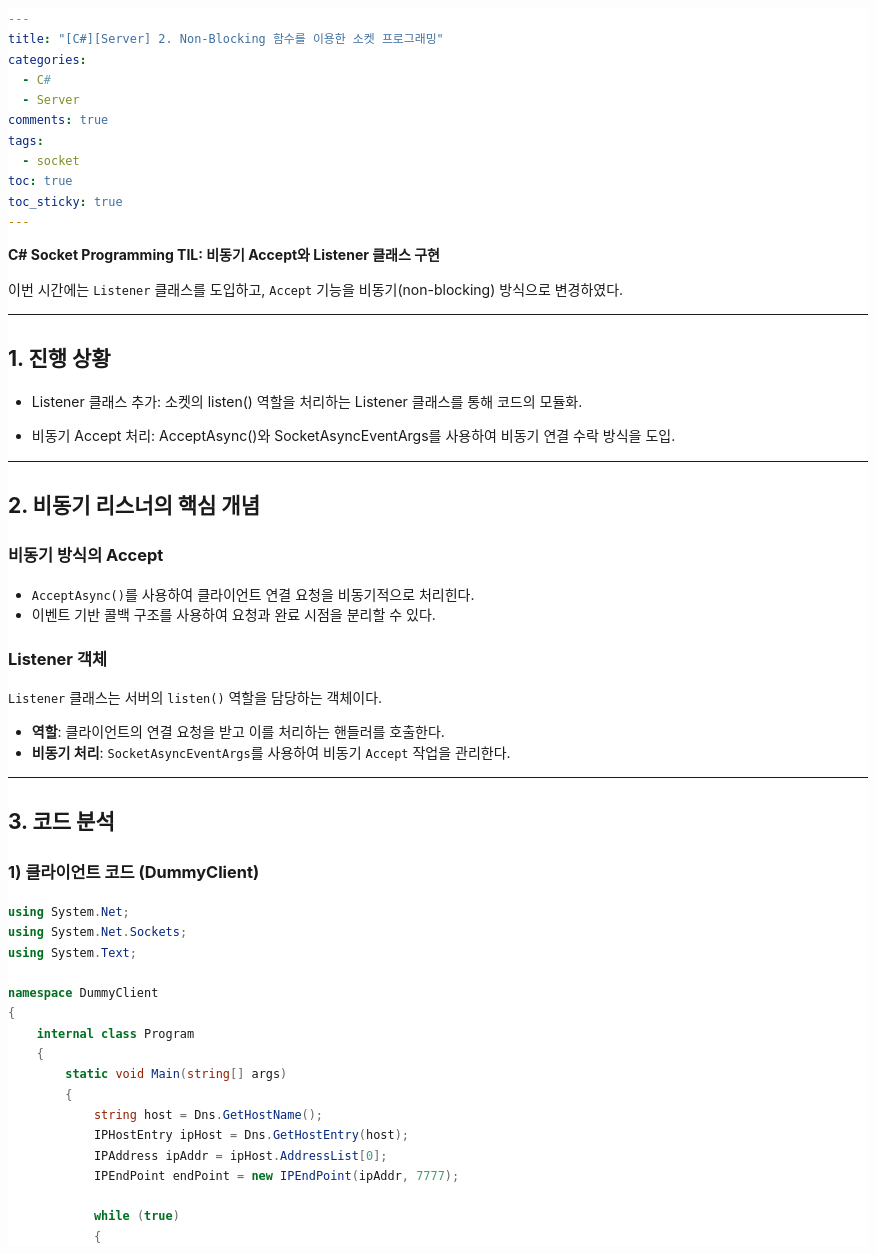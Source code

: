 ```yaml
---
title: "[C#][Server] 2. Non-Blocking 함수를 이용한 소켓 프로그래밍"
categories:
  - C#
  - Server
comments: true
tags:
  - socket
toc: true
toc_sticky: true
---
```

**C# Socket Programming TIL: 비동기 Accept와 Listener 클래스 구현**

이번 시간에는 `Listener` 클래스를 도입하고, `Accept` 기능을 비동기(non-blocking) 방식으로 변경하였다.

---

## 1. 진행 상황

- Listener 클래스 추가: 소켓의 listen() 역할을 처리하는 Listener 클래스를 통해 코드의 모듈화.

- 비동기 Accept 처리: AcceptAsync()와 SocketAsyncEventArgs를 사용하여 비동기 연결 수락 방식을 도입.

---

## 2. 비동기 리스너의 핵심 개념

### **비동기 방식의 Accept**

- `AcceptAsync()`를 사용하여 클라이언트 연결 요청을 비동기적으로 처리힌다.
- 이벤트 기반 콜백 구조를 사용하여 요청과 완료 시점을 분리할 수 있다.

### **Listener 객체**

`Listener` 클래스는 서버의 `listen()` 역할을 담당하는 객체이다.

- **역할**: 클라이언트의 연결 요청을 받고 이를 처리하는 핸들러를 호출한다.
- **비동기 처리**: `SocketAsyncEventArgs`를 사용하여 비동기 `Accept` 작업을 관리한다.

---

## 3. 코드 분석

### **1) 클라이언트 코드 (DummyClient)**

```csharp
using System.Net;
using System.Net.Sockets;
using System.Text;

namespace DummyClient
{
    internal class Program
    {
        static void Main(string[] args)
        {
            string host = Dns.GetHostName();
            IPHostEntry ipHost = Dns.GetHostEntry(host);
            IPAddress ipAddr = ipHost.AddressList[0];
            IPEndPoint endPoint = new IPEndPoint(ipAddr, 7777);

            while (true)
            {
```